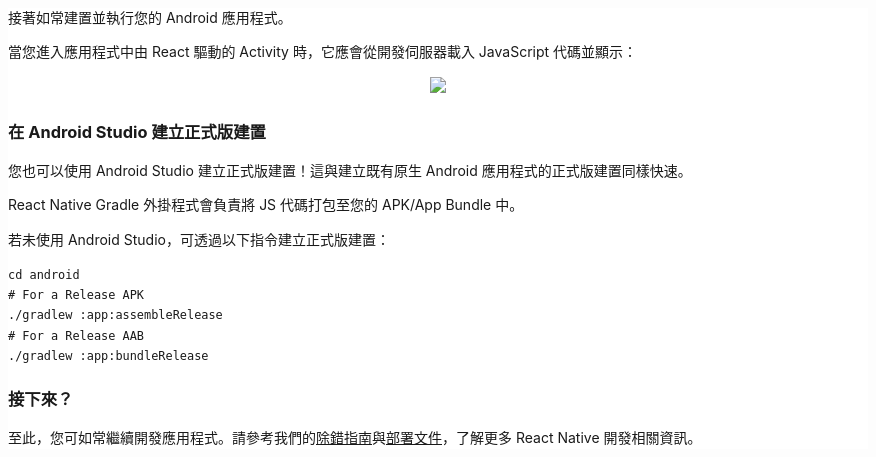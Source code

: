 接著如常建置並執行您的 Android 應用程式。

當您進入應用程式中由 React 驅動的 Activity 時，它應會從開發伺服器載入 JavaScript 代碼並顯示：

<center><img src="/docs/assets/EmbeddedAppAndroidVideo.gif" width="300" /></center>

### 在 Android Studio 建立正式版建置

您也可以使用 Android Studio 建立正式版建置！這與建立既有原生 Android 應用程式的正式版建置同樣快速。

React Native Gradle 外掛程式會負責將 JS 代碼打包至您的 APK/App Bundle 中。

若未使用 Android Studio，可透過以下指令建立正式版建置：

```
cd android
# For a Release APK
./gradlew :app:assembleRelease
# For a Release AAB
./gradlew :app:bundleRelease
```

### 接下來？

至此，您可如常繼續開發應用程式。請參考我們的[除錯指南](debugging)與[部署文件](running-on-device)，了解更多 React Native 開發相關資訊。